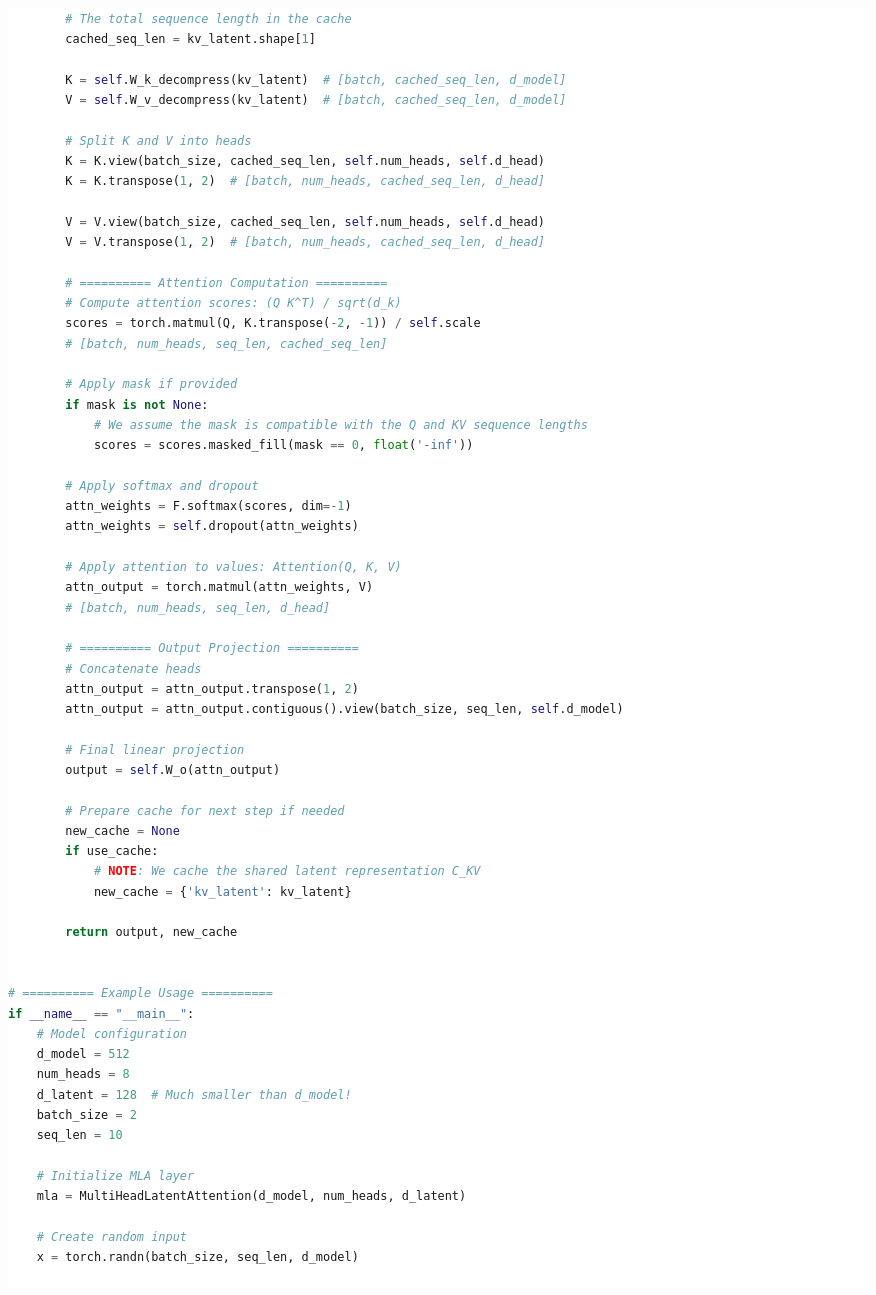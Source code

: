 ```python
        # The total sequence length in the cache
        cached_seq_len = kv_latent.shape[1]
        
        K = self.W_k_decompress(kv_latent)  # [batch, cached_seq_len, d_model]
        V = self.W_v_decompress(kv_latent)  # [batch, cached_seq_len, d_model]
        
        # Split K and V into heads
        K = K.view(batch_size, cached_seq_len, self.num_heads, self.d_head)
        K = K.transpose(1, 2)  # [batch, num_heads, cached_seq_len, d_head]
        
        V = V.view(batch_size, cached_seq_len, self.num_heads, self.d_head)
        V = V.transpose(1, 2)  # [batch, num_heads, cached_seq_len, d_head]
        
        # ========== Attention Computation ==========
        # Compute attention scores: (Q K^T) / sqrt(d_k)
        scores = torch.matmul(Q, K.transpose(-2, -1)) / self.scale
        # [batch, num_heads, seq_len, cached_seq_len]
        
        # Apply mask if provided
        if mask is not None:
            # We assume the mask is compatible with the Q and KV sequence lengths
            scores = scores.masked_fill(mask == 0, float('-inf'))
        
        # Apply softmax and dropout
        attn_weights = F.softmax(scores, dim=-1)
        attn_weights = self.dropout(attn_weights)
        
        # Apply attention to values: Attention(Q, K, V)
        attn_output = torch.matmul(attn_weights, V)
        # [batch, num_heads, seq_len, d_head]
        
        # ========== Output Projection ==========
        # Concatenate heads
        attn_output = attn_output.transpose(1, 2)
        attn_output = attn_output.contiguous().view(batch_size, seq_len, self.d_model)
        
        # Final linear projection
        output = self.W_o(attn_output)
        
        # Prepare cache for next step if needed
        new_cache = None
        if use_cache:
            # NOTE: We cache the shared latent representation C_KV
            new_cache = {'kv_latent': kv_latent}
        
        return output, new_cache


# ========== Example Usage ==========
if __name__ == "__main__":
    # Model configuration
    d_model = 512
    num_heads = 8
    d_latent = 128  # Much smaller than d_model!
    batch_size = 2
    seq_len = 10
    
    # Initialize MLA layer
    mla = MultiHeadLatentAttention(d_model, num_heads, d_latent)
    
    # Create random input
    x = torch.randn(batch_size, seq_len, d_model)
    
```